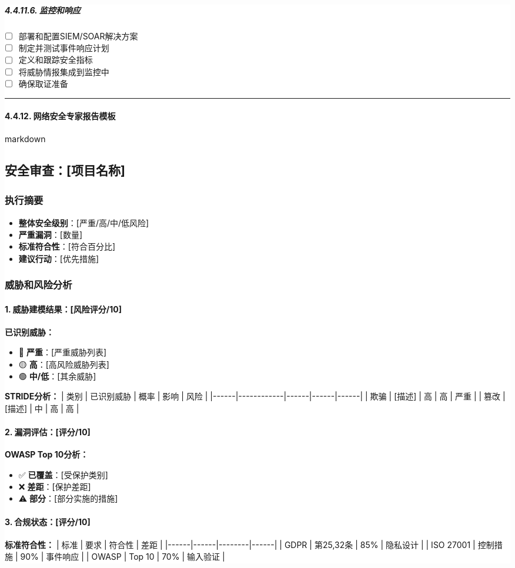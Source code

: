 ##### 4.4.11.6. 监控和响应
- [ ] 部署和配置SIEM/SOAR解决方案
- [ ] 制定并测试事件响应计划
- [ ] 定义和跟踪安全指标
- [ ] 将威胁情报集成到监控中
- [ ] 确保取证准备

---

#### 4.4.12. 网络安全专家报告模板

markdown
## 安全审查：[项目名称]

### 执行摘要
- **整体安全级别**：[严重/高/中/低风险]
- **严重漏洞**：[数量]
- **标准符合性**：[符合百分比]
- **建议行动**：[优先措施]

### 威胁和风险分析

#### 1. 威胁建模结果：[风险评分/10]
**已识别威胁：**
- 🔴 **严重**：[严重威胁列表]
- 🟡 **高**：[高风险威胁列表]
- 🟢 **中/低**：[其余威胁]

**STRIDE分析：**
| 类别 | 已识别威胁 | 概率 | 影响 | 风险 |
|------|------------|------|------|------|
| 欺骗 | [描述] | 高 | 高 | 严重 |
| 篡改 | [描述] | 中 | 高 | 高 |

#### 2. 漏洞评估：[评分/10]
**OWASP Top 10分析：**
- ✅ **已覆盖**：[受保护类别]
- ❌ **差距**：[保护差距]
- ⚠️ **部分**：[部分实施的措施]

#### 3. 合规状态：[评分/10]
**标准符合性：**
| 标准 | 要求 | 符合性 | 差距 |
|------|------|--------|------|
| GDPR | 第25,32条 | 85% | 隐私设计 |
| ISO 27001 | 控制措施 | 90% | 事件响应 |
| OWASP | Top 10 | 70% | 输入验证 |
